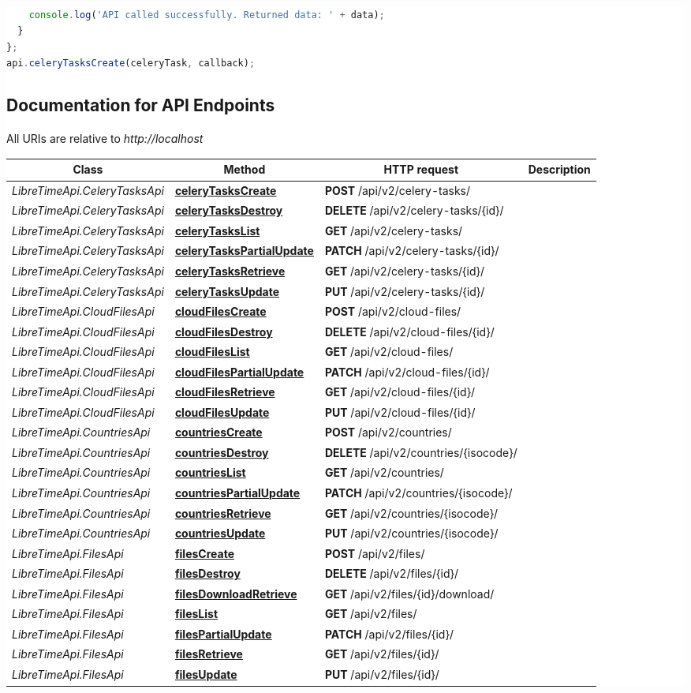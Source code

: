 ```javascript
    console.log('API called successfully. Returned data: ' + data);
  }
};
api.celeryTasksCreate(celeryTask, callback);

```

## Documentation for API Endpoints

All URIs are relative to *http://localhost*

Class | Method | HTTP request | Description
------------ | ------------- | ------------- | -------------
*LibreTimeApi.CeleryTasksApi* | [**celeryTasksCreate**](docs/CeleryTasksApi.md#celeryTasksCreate) | **POST** /api/v2/celery-tasks/ | 
*LibreTimeApi.CeleryTasksApi* | [**celeryTasksDestroy**](docs/CeleryTasksApi.md#celeryTasksDestroy) | **DELETE** /api/v2/celery-tasks/{id}/ | 
*LibreTimeApi.CeleryTasksApi* | [**celeryTasksList**](docs/CeleryTasksApi.md#celeryTasksList) | **GET** /api/v2/celery-tasks/ | 
*LibreTimeApi.CeleryTasksApi* | [**celeryTasksPartialUpdate**](docs/CeleryTasksApi.md#celeryTasksPartialUpdate) | **PATCH** /api/v2/celery-tasks/{id}/ | 
*LibreTimeApi.CeleryTasksApi* | [**celeryTasksRetrieve**](docs/CeleryTasksApi.md#celeryTasksRetrieve) | **GET** /api/v2/celery-tasks/{id}/ | 
*LibreTimeApi.CeleryTasksApi* | [**celeryTasksUpdate**](docs/CeleryTasksApi.md#celeryTasksUpdate) | **PUT** /api/v2/celery-tasks/{id}/ | 
*LibreTimeApi.CloudFilesApi* | [**cloudFilesCreate**](docs/CloudFilesApi.md#cloudFilesCreate) | **POST** /api/v2/cloud-files/ | 
*LibreTimeApi.CloudFilesApi* | [**cloudFilesDestroy**](docs/CloudFilesApi.md#cloudFilesDestroy) | **DELETE** /api/v2/cloud-files/{id}/ | 
*LibreTimeApi.CloudFilesApi* | [**cloudFilesList**](docs/CloudFilesApi.md#cloudFilesList) | **GET** /api/v2/cloud-files/ | 
*LibreTimeApi.CloudFilesApi* | [**cloudFilesPartialUpdate**](docs/CloudFilesApi.md#cloudFilesPartialUpdate) | **PATCH** /api/v2/cloud-files/{id}/ | 
*LibreTimeApi.CloudFilesApi* | [**cloudFilesRetrieve**](docs/CloudFilesApi.md#cloudFilesRetrieve) | **GET** /api/v2/cloud-files/{id}/ | 
*LibreTimeApi.CloudFilesApi* | [**cloudFilesUpdate**](docs/CloudFilesApi.md#cloudFilesUpdate) | **PUT** /api/v2/cloud-files/{id}/ | 
*LibreTimeApi.CountriesApi* | [**countriesCreate**](docs/CountriesApi.md#countriesCreate) | **POST** /api/v2/countries/ | 
*LibreTimeApi.CountriesApi* | [**countriesDestroy**](docs/CountriesApi.md#countriesDestroy) | **DELETE** /api/v2/countries/{isocode}/ | 
*LibreTimeApi.CountriesApi* | [**countriesList**](docs/CountriesApi.md#countriesList) | **GET** /api/v2/countries/ | 
*LibreTimeApi.CountriesApi* | [**countriesPartialUpdate**](docs/CountriesApi.md#countriesPartialUpdate) | **PATCH** /api/v2/countries/{isocode}/ | 
*LibreTimeApi.CountriesApi* | [**countriesRetrieve**](docs/CountriesApi.md#countriesRetrieve) | **GET** /api/v2/countries/{isocode}/ | 
*LibreTimeApi.CountriesApi* | [**countriesUpdate**](docs/CountriesApi.md#countriesUpdate) | **PUT** /api/v2/countries/{isocode}/ | 
*LibreTimeApi.FilesApi* | [**filesCreate**](docs/FilesApi.md#filesCreate) | **POST** /api/v2/files/ | 
*LibreTimeApi.FilesApi* | [**filesDestroy**](docs/FilesApi.md#filesDestroy) | **DELETE** /api/v2/files/{id}/ | 
*LibreTimeApi.FilesApi* | [**filesDownloadRetrieve**](docs/FilesApi.md#filesDownloadRetrieve) | **GET** /api/v2/files/{id}/download/ | 
*LibreTimeApi.FilesApi* | [**filesList**](docs/FilesApi.md#filesList) | **GET** /api/v2/files/ | 
*LibreTimeApi.FilesApi* | [**filesPartialUpdate**](docs/FilesApi.md#filesPartialUpdate) | **PATCH** /api/v2/files/{id}/ | 
*LibreTimeApi.FilesApi* | [**filesRetrieve**](docs/FilesApi.md#filesRetrieve) | **GET** /api/v2/files/{id}/ | 
*LibreTimeApi.FilesApi* | [**filesUpdate**](docs/FilesApi.md#filesUpdate) | **PUT** /api/v2/files/{id}/ | 